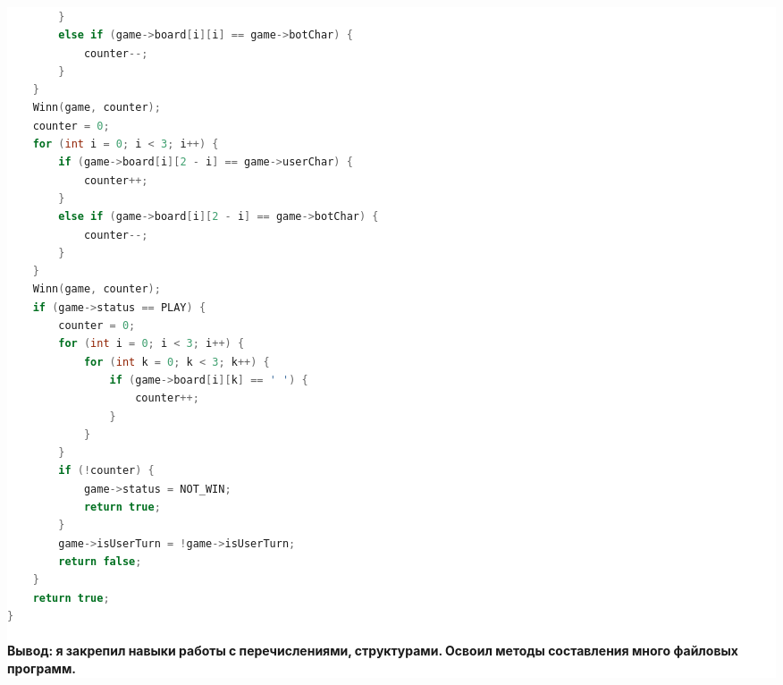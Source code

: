 ```c++
		}
		else if (game->board[i][i] == game->botChar) {
			counter--;
		}
	}
	Winn(game, counter);
	counter = 0;
	for (int i = 0; i < 3; i++) {
		if (game->board[i][2 - i] == game->userChar) {
			counter++;
		}
		else if (game->board[i][2 - i] == game->botChar) {
			counter--;
		}
	}
	Winn(game, counter);
	if (game->status == PLAY) {
		counter = 0;
		for (int i = 0; i < 3; i++) {
			for (int k = 0; k < 3; k++) {
				if (game->board[i][k] == ' ') {
					counter++;
				}
			}
		}
		if (!counter) {
			game->status = NOT_WIN;
			return true;
		}
		game->isUserTurn = !game->isUserTurn;
		return false;
	}
	return true;
}
```








####  Вывод: я закрепил навыки работы с перечислениями, структурами. Освоил методы составления много файловых программ.